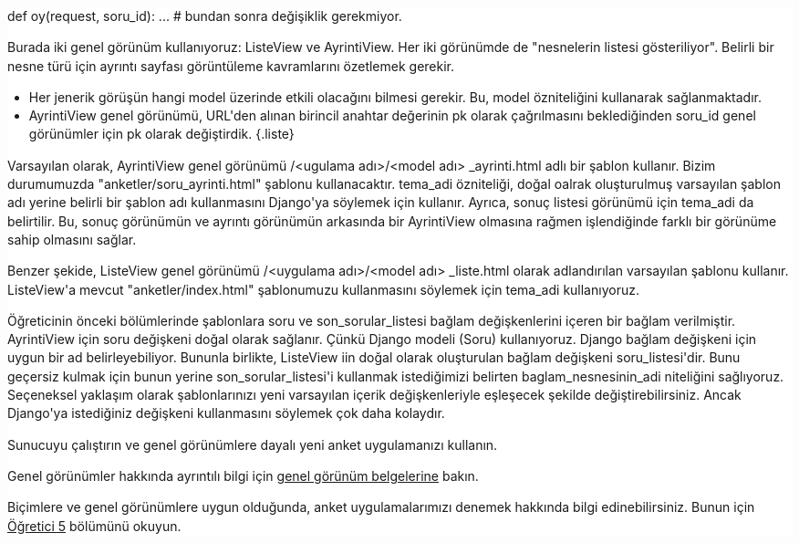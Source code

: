 
  def oy(request, soru_id):
      ... # bundan sonra değişiklik gerekmiyor.
</code></pre>

Burada iki genel görünüm kullanıyoruz: ListeView ve AyrintiView. Her iki görünümde de "nesnelerin listesi gösteriliyor". Belirli bir nesne türü için ayrıntı sayfası görüntüleme kavramlarını özetlemek gerekir.


- Her jenerik görüşün hangi model üzerinde etkili olacağını bilmesi gerekir. Bu, model özniteliğini kullanarak sağlanmaktadır.
- AyrintiView genel görünümü, URL'den alınan birincil anahtar değerinin pk olarak çağrılmasını beklediğinden soru_id genel görünümler için pk olarak değiştirdik.
{.liste}

Varsayılan olarak, AyrintiView genel görünümü /<ugulama adı>/<model adı> _ayrinti.html adlı bir şablon kullanır. Bizim durumumuzda "anketler/soru_ayrinti.html" şablonu kullanacaktır. tema_adi özniteliği, doğal oalrak oluşturulmuş varsayılan şablon adı yerine belirli bir şablon adı kullanmasını Django'ya söylemek için kullanır. Ayrıca, sonuç listesi görünümü için tema_adi da belirtilir. Bu, sonuç görünümün ve ayrıntı görünümün arkasında bir AyrintiView olmasına rağmen işlendiğinde farklı bir görünüme sahip olmasını sağlar.

Benzer şekide, ListeView genel görünümü /<uygulama adı>/<model adı> _liste.html olarak adlandırılan varsayılan şablonu kullanır. ListeView'a mevcut "anketler/index.html" şablonumuzu kullanmasını söylemek için tema_adi kullanıyoruz.

Öğreticinin önceki bölümlerinde şablonlara soru ve son_sorular_listesi bağlam değişkenlerini içeren bir bağlam verilmiştir. AyrintiView için soru değişkeni doğal olarak sağlanır. Çünkü Django modeli (Soru) kullanıyoruz. Django bağlam değişkeni için uygun bir ad belirleyebiliyor. Bununla birlikte, ListeView iin doğal olarak oluşturulan bağlam değişkeni soru_listesi'dir. Bunu geçersiz kulmak için bunun yerine son_sorular_listesi'i kullanmak istediğimizi belirten baglam_nesnesinin_adi niteliğini sağlıyoruz. Seçeneksel yaklaşım olarak şablonlarınızı yeni varsayılan içerik değişkenleriyle eşleşecek şekilde değiştirebilirsiniz. Ancak Django'ya istediğiniz değişkeni kullanmasını söylemek çok daha kolaydır.

Sunucuyu çalıştırın ve genel görünümlere dayalı yeni anket uygulamanızı kullanın.

Genel görünümler hakkında ayrıntılı bilgi için [genel görünüm belgelerine](#) bakın.

Biçimlere ve genel görünümlere uygun olduğunda, anket uygulamalarımızı denemek hakkında bilgi edinebilirsiniz. Bunun için [Öğretici 5](/en/2.0/intro/tutorial05/) bölümünü okuyun.
